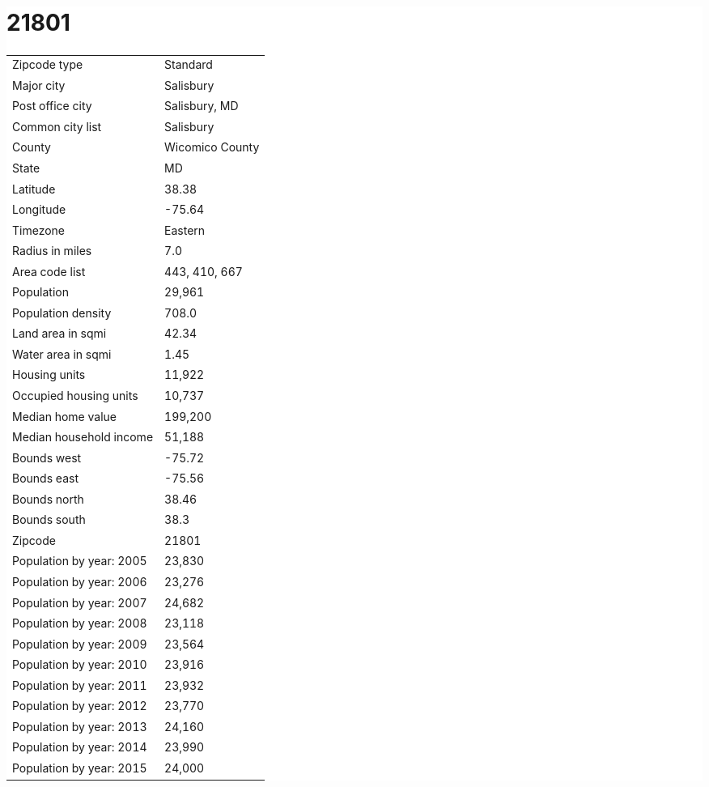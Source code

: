 21801
=====
|||
|--|--|
|Zipcode type|Standard|
|Major city|Salisbury|
|Post office city|Salisbury, MD|
|Common city list|Salisbury|
|County|Wicomico County|
|State|MD|
|Latitude|38.38|
|Longitude|-75.64|
|Timezone|Eastern|
|Radius in miles|7.0|
|Area code list|443, 410, 667|
|Population|29,961|
|Population density|708.0|
|Land area in sqmi|42.34|
|Water area in sqmi|1.45|
|Housing units|11,922|
|Occupied housing units|10,737|
|Median home value|199,200|
|Median household income|51,188|
|Bounds west|-75.72|
|Bounds east|-75.56|
|Bounds north|38.46|
|Bounds south|38.3|
|Zipcode|21801|
|Population by year: 2005|23,830|
|Population by year: 2006|23,276|
|Population by year: 2007|24,682|
|Population by year: 2008|23,118|
|Population by year: 2009|23,564|
|Population by year: 2010|23,916|
|Population by year: 2011|23,932|
|Population by year: 2012|23,770|
|Population by year: 2013|24,160|
|Population by year: 2014|23,990|
|Population by year: 2015|24,000|
